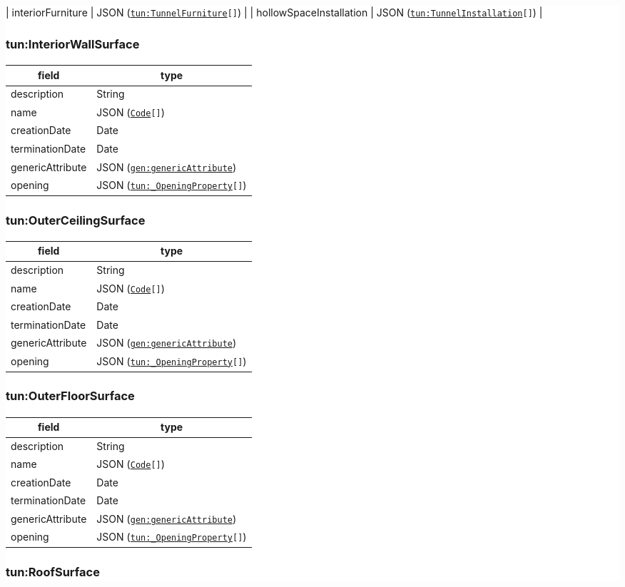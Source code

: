| interiorFurniture | JSON (<code><a href="#tuntunnelfurniture">tun:TunnelFurniture</a>[]</code>) |
| hollowSpaceInstallation | JSON (<code><a href="#tuntunnelinstallation">tun:TunnelInstallation</a>[]</code>) |

### tun:InteriorWallSurface

| field | type |
|-------|------|
| description | String |
| name | JSON (<code><a href="#code">Code</a>[]</code>) |
| creationDate | Date |
| terminationDate | Date |
| genericAttribute | JSON (<code><a href="#gengenericattribute">gen:genericAttribute</a></code>) |
| opening | JSON (<code><a href="#tun_openingproperty">tun:_OpeningProperty</a>[]</code>) |

### tun:OuterCeilingSurface

| field | type |
|-------|------|
| description | String |
| name | JSON (<code><a href="#code">Code</a>[]</code>) |
| creationDate | Date |
| terminationDate | Date |
| genericAttribute | JSON (<code><a href="#gengenericattribute">gen:genericAttribute</a></code>) |
| opening | JSON (<code><a href="#tun_openingproperty">tun:_OpeningProperty</a>[]</code>) |

### tun:OuterFloorSurface

| field | type |
|-------|------|
| description | String |
| name | JSON (<code><a href="#code">Code</a>[]</code>) |
| creationDate | Date |
| terminationDate | Date |
| genericAttribute | JSON (<code><a href="#gengenericattribute">gen:genericAttribute</a></code>) |
| opening | JSON (<code><a href="#tun_openingproperty">tun:_OpeningProperty</a>[]</code>) |

### tun:RoofSurface
